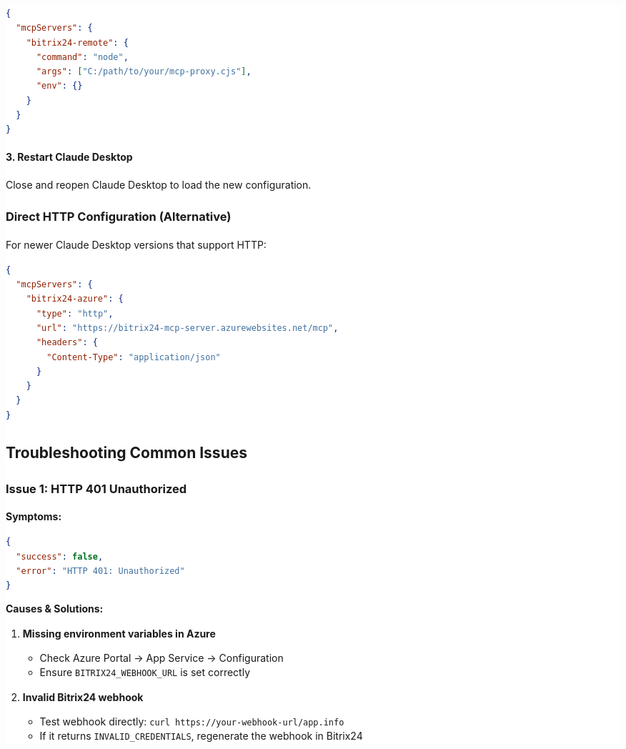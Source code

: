 ```json
{
  "mcpServers": {
    "bitrix24-remote": {
      "command": "node",
      "args": ["C:/path/to/your/mcp-proxy.cjs"],
      "env": {}
    }
  }
}
```

#### 3. Restart Claude Desktop
Close and reopen Claude Desktop to load the new configuration.

### Direct HTTP Configuration (Alternative)

For newer Claude Desktop versions that support HTTP:
```json
{
  "mcpServers": {
    "bitrix24-azure": {
      "type": "http",
      "url": "https://bitrix24-mcp-server.azurewebsites.net/mcp",
      "headers": {
        "Content-Type": "application/json"
      }
    }
  }
}
```

## Troubleshooting Common Issues

### Issue 1: HTTP 401 Unauthorized

**Symptoms:**
```json
{
  "success": false,
  "error": "HTTP 401: Unauthorized"
}
```

**Causes & Solutions:**
1. **Missing environment variables in Azure**
   - Check Azure Portal → App Service → Configuration
   - Ensure `BITRIX24_WEBHOOK_URL` is set correctly

2. **Invalid Bitrix24 webhook**
   - Test webhook directly: `curl https://your-webhook-url/app.info`
   - If it returns `INVALID_CREDENTIALS`, regenerate the webhook in Bitrix24
